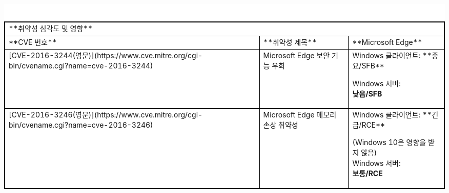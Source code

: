  

 
<p></p>
<table style="border:1px solid black;">
<tr>
<td style="border:1px solid black;" colspan="3">
**취약성 심각도 및 영향**

</td>
</tr>
<tr>
<td style="border:1px solid black;">
**CVE 번호**

</td>
<td style="border:1px solid black;">
**취약성 제목**

</td>
<td style="border:1px solid black;" colspan="2">
**Microsoft Edge**

</td>
</tr>
<tr>
<td style="border:1px solid black;">
[CVE-2016-3244(영문)](https://www.cve.mitre.org/cgi-bin/cvename.cgi?name=cve-2016-3244)

</td>
<td style="border:1px solid black;">
Microsoft Edge 보안 기능 우회

</td>
<td style="border:1px solid black;" colspan="2">
Windows 클라이언트:  
**중요/SFB**  
  
Windows 서버:  
**낮음/SFB**

</td>
</tr>
<tr>
<td style="border:1px solid black;">
[CVE-2016-3246(영문)](https://www.cve.mitre.org/cgi-bin/cvename.cgi?name=cve-2016-3246)

</td>
<td style="border:1px solid black;">
Microsoft Edge 메모리 손상 취약성

</td>
<td style="border:1px solid black;" colspan="2">
Windows 클라이언트:  
**긴급/RCE**  
  
(Windows 10은 영향을 받지 않음)  
Windows 서버:  
**보통/RCE**
